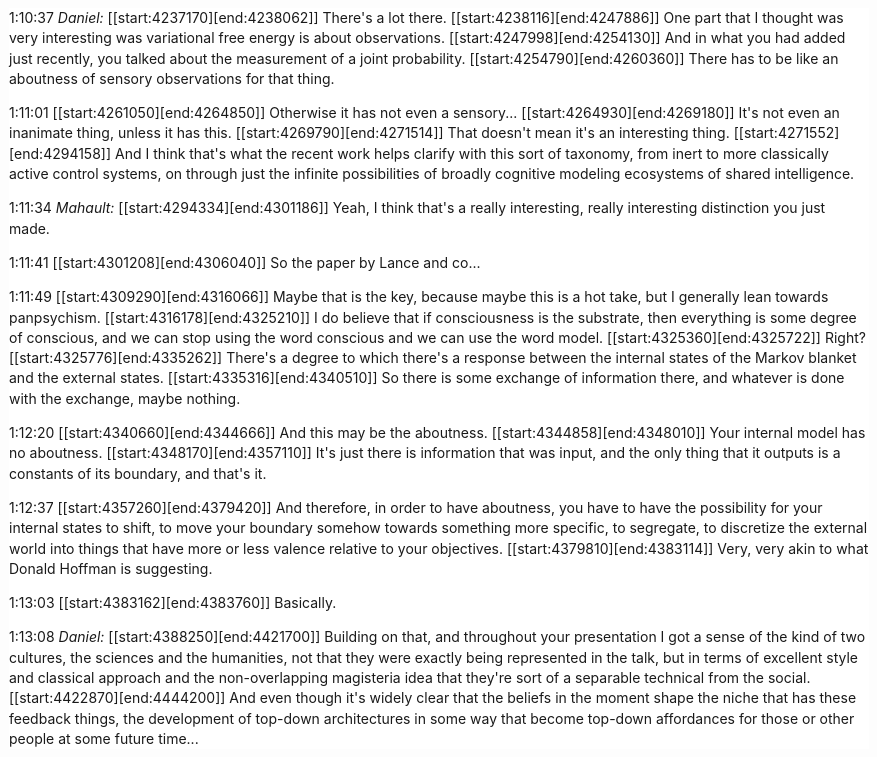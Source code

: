 1:10:37 _Daniel:_
[[start:4237170][end:4238062]] There's a lot there.
[[start:4238116][end:4247886]] One part that I thought was very interesting was variational free energy is about observations.
[[start:4247998][end:4254130]] And in what you had added just recently, you talked about the measurement of a joint probability.
[[start:4254790][end:4260360]] There has to be like an aboutness of sensory observations for that thing.

1:11:01 [[start:4261050][end:4264850]] Otherwise it has not even a sensory...
[[start:4264930][end:4269180]] It's not even an inanimate thing, unless it has this.
[[start:4269790][end:4271514]] That doesn't mean it's an interesting thing.
[[start:4271552][end:4294158]] And I think that's what the recent work helps clarify with this sort of taxonomy, from inert to more classically active control systems, on through just the infinite possibilities of broadly cognitive modeling ecosystems of shared intelligence.

1:11:34 _Mahault:_
[[start:4294334][end:4301186]] Yeah, I think that's a really interesting, really interesting distinction you just made.

1:11:41 [[start:4301208][end:4306040]] So the paper by Lance and co...

1:11:49 [[start:4309290][end:4316066]] Maybe that is the key, because maybe this is a hot take, but I generally lean towards panpsychism.
[[start:4316178][end:4325210]] I do believe that if consciousness is the substrate, then everything is some degree of conscious, and we can stop using the word conscious and we can use the word model.
[[start:4325360][end:4325722]] Right?
[[start:4325776][end:4335262]] There's a degree to which there's a response between the internal states of the Markov blanket and the external states.
[[start:4335316][end:4340510]] So there is some exchange of information there, and whatever is done with the exchange, maybe nothing.

1:12:20 [[start:4340660][end:4344666]] And this may be the aboutness.
[[start:4344858][end:4348010]] Your internal model has no aboutness.
[[start:4348170][end:4357110]] It's just there is information that was input, and the only thing that it outputs is a constants of its boundary, and that's it.

1:12:37 [[start:4357260][end:4379420]] And therefore, in order to have aboutness, you have to have the possibility for your internal states to shift, to move your boundary somehow towards something more specific, to segregate, to discretize the external world into things that have more or less valence relative to your objectives.
[[start:4379810][end:4383114]] Very, very akin to what Donald Hoffman is suggesting.

1:13:03 [[start:4383162][end:4383760]] Basically.

1:13:08 _Daniel:_
[[start:4388250][end:4421700]] Building on that, and throughout your presentation I got a sense of the kind of two cultures, the sciences and the humanities, not that they were exactly being represented in the talk, but in terms of excellent style and classical approach and the non-overlapping magisteria idea that they're sort of a separable technical from the social.
[[start:4422870][end:4444200]] And even though it's widely clear that the beliefs in the moment shape the niche that has these feedback things, the development of top-down architectures in some way that become top-down affordances for those or other people at some future time...
